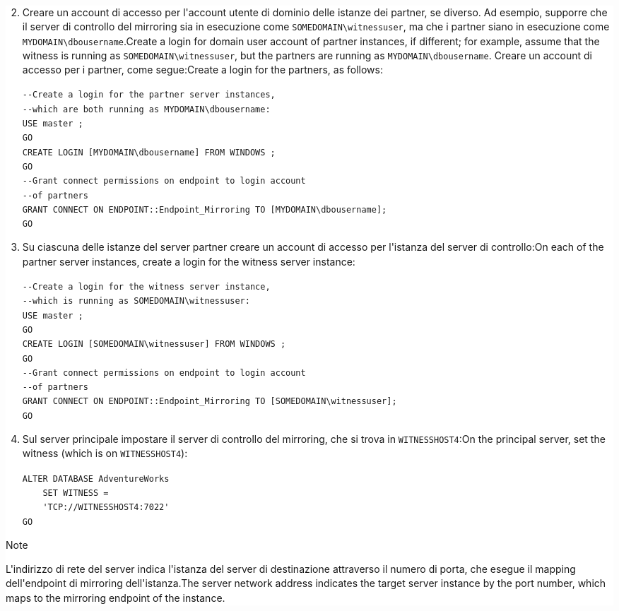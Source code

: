 2.  <span data-ttu-id="82d34-138">Creare un account di accesso per l'account utente di dominio delle istanze dei partner, se diverso. Ad esempio, supporre che il server di controllo del mirroring sia in esecuzione come `SOMEDOMAIN\witnessuser`, ma che i partner siano in esecuzione come `MYDOMAIN\dbousername`.</span><span class="sxs-lookup"><span data-stu-id="82d34-138">Create a login for domain user account of partner instances, if different; for example, assume that the witness is running as `SOMEDOMAIN\witnessuser`, but the partners are running as `MYDOMAIN\dbousername`.</span></span> <span data-ttu-id="82d34-139">Creare un account di accesso per i partner, come segue:</span><span class="sxs-lookup"><span data-stu-id="82d34-139">Create a login for the partners, as follows:</span></span>  
  
    ```  
    --Create a login for the partner server instances,  
    --which are both running as MYDOMAIN\dbousername:  
    USE master ;  
    GO  
    CREATE LOGIN [MYDOMAIN\dbousername] FROM WINDOWS ;  
    GO  
    --Grant connect permissions on endpoint to login account   
    --of partners  
    GRANT CONNECT ON ENDPOINT::Endpoint_Mirroring TO [MYDOMAIN\dbousername];  
    GO  
    ```  
  
3.  <span data-ttu-id="82d34-140">Su ciascuna delle istanze del server partner creare un account di accesso per l'istanza del server di controllo:</span><span class="sxs-lookup"><span data-stu-id="82d34-140">On each of the partner server instances, create a login for the witness server instance:</span></span>  
  
    ```  
    --Create a login for the witness server instance,  
    --which is running as SOMEDOMAIN\witnessuser:  
    USE master ;  
    GO  
    CREATE LOGIN [SOMEDOMAIN\witnessuser] FROM WINDOWS ;  
    GO  
    --Grant connect permissions on endpoint to login account   
    --of partners  
    GRANT CONNECT ON ENDPOINT::Endpoint_Mirroring TO [SOMEDOMAIN\witnessuser];  
    GO  
    ```  
  
4.  <span data-ttu-id="82d34-141">Sul server principale impostare il server di controllo del mirroring, che si trova in `WITNESSHOST4`:</span><span class="sxs-lookup"><span data-stu-id="82d34-141">On the principal server, set the witness (which is on `WITNESSHOST4`):</span></span>  
  
    ```  
    ALTER DATABASE AdventureWorks   
        SET WITNESS =   
        'TCP://WITNESSHOST4:7022'  
    GO  
    ```  
  
> [!NOTE]  
>  <span data-ttu-id="82d34-142">L'indirizzo di rete del server indica l'istanza del server di destinazione attraverso il numero di porta, che esegue il mapping dell'endpoint di mirroring dell'istanza.</span><span class="sxs-lookup"><span data-stu-id="82d34-142">The server network address indicates the target server instance by the port number, which maps to the mirroring endpoint of the instance.</span></span>  
  